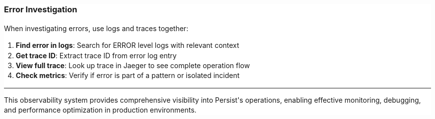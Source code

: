 ### Error Investigation

When investigating errors, use logs and traces together:

1. **Find error in logs**: Search for ERROR level logs with relevant context
2. **Get trace ID**: Extract trace ID from error log entry
3. **View full trace**: Look up trace in Jaeger to see complete operation flow
4. **Check metrics**: Verify if error is part of a pattern or isolated incident

---

This observability system provides comprehensive visibility into Persist's operations, enabling effective monitoring, debugging, and performance optimization in production environments.

